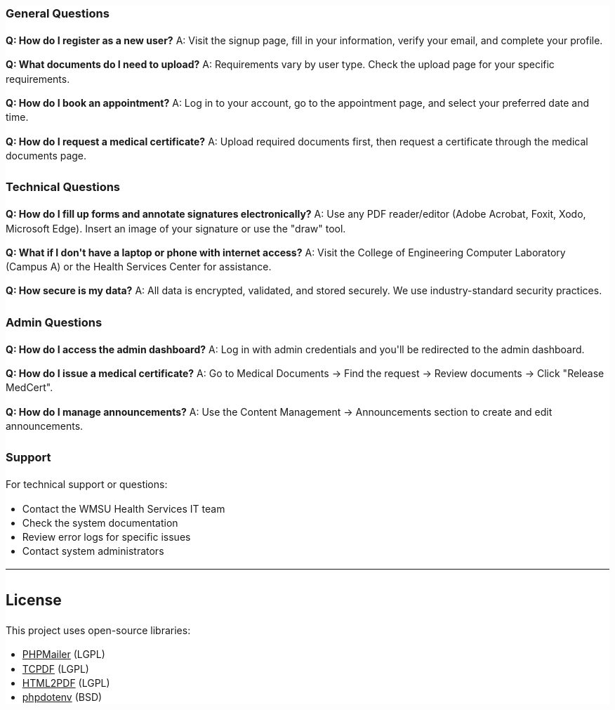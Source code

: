 ### General Questions

**Q: How do I register as a new user?**
A: Visit the signup page, fill in your information, verify your email, and complete your profile.

**Q: What documents do I need to upload?**
A: Requirements vary by user type. Check the upload page for your specific requirements.

**Q: How do I book an appointment?**
A: Log in to your account, go to the appointment page, and select your preferred date and time.

**Q: How do I request a medical certificate?**
A: Upload required documents first, then request a certificate through the medical documents page.

### Technical Questions

**Q: How do I fill up forms and annotate signatures electronically?**
A: Use any PDF reader/editor (Adobe Acrobat, Foxit, Xodo, Microsoft Edge). Insert an image of your signature or use the "draw" tool.

**Q: What if I don't have a laptop or phone with internet access?**
A: Visit the College of Engineering Computer Laboratory (Campus A) or the Health Services Center for assistance.

**Q: How secure is my data?**
A: All data is encrypted, validated, and stored securely. We use industry-standard security practices.

### Admin Questions

**Q: How do I access the admin dashboard?**
A: Log in with admin credentials and you'll be redirected to the admin dashboard.

**Q: How do I issue a medical certificate?**
A: Go to Medical Documents → Find the request → Review documents → Click "Release MedCert".

**Q: How do I manage announcements?**
A: Use the Content Management → Announcements section to create and edit announcements.

### Support

For technical support or questions:
- Contact the WMSU Health Services IT team
- Check the system documentation
- Review error logs for specific issues
- Contact system administrators

---

## License

This project uses open-source libraries:
- [PHPMailer](https://github.com/PHPMailer/PHPMailer) (LGPL)
- [TCPDF](https://github.com/tecnickcom/TCPDF) (LGPL)
- [HTML2PDF](https://github.com/spipu/html2pdf) (LGPL)
- [phpdotenv](https://github.com/vlucas/phpdotenv) (BSD)
